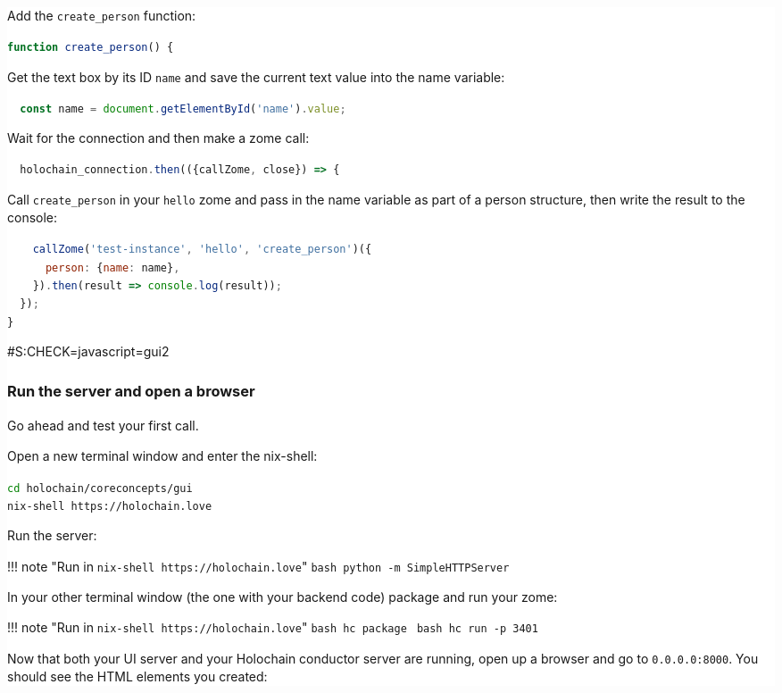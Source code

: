 Add the `create_person` function:

```javascript
function create_person() {
```

Get the text box by its ID `name` and save the current text value into the name variable:

```javascript
  const name = document.getElementById('name').value;
```

Wait for the connection and then make a zome call:

```javascript
  holochain_connection.then(({callZome, close}) => {
```

Call `create_person` in your `hello` zome and pass in the name variable as part of a person structure, then write the result to the console:

```javascript
    callZome('test-instance', 'hello', 'create_person')({
      person: {name: name},
    }).then(result => console.log(result));
  });
}
```

\#S:CHECK=javascript=gui2

### Run the server and open a browser

Go ahead and test your first call.

Open a new terminal window and enter the nix-shell:

```bash
cd holochain/coreconcepts/gui
nix-shell https://holochain.love
```

Run the server:

!!! note "Run in `nix-shell https://holochain.love`"
    ```bash
    python -m SimpleHTTPServer
    ```

In your other terminal window (the one with your backend code) package and run your zome:

!!! note "Run in `nix-shell https://holochain.love`"
    ```bash
    hc package
    ```
    ```bash
    hc run -p 3401
    ```

Now that both your UI server and your Holochain conductor server are running, open up a browser and go to `0.0.0.0:8000`. You should see the HTML elements you created:
